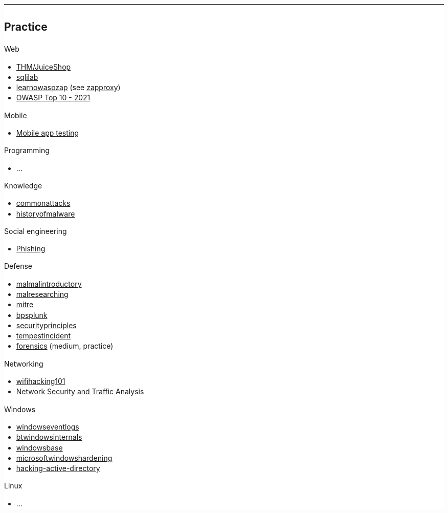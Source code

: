 <hr class="sep-both">

## Practice

<div class="row row-cols-md-2"><div>

Web

* [THM/JuiceShop](https://tryhackme.com/room/owaspjuiceshop)
* [sqlilab](https://tryhackme.com/room/sqlilab)
* [learnowaspzap](https://tryhackme.com/room/learnowaspzap) (see [zapproxy](https://www.zaproxy.org/))
* [OWASP Top 10 - 2021](https://tryhackme.com/room/owasptop102021)

Mobile

* [Mobile app testing](https://github.com/OWASP/owasp-mastg)

Programming

* ...

Knowledge

* [commonattacks](https://tryhackme.com/room/commonattacks)
* [historyofmalware](https://tryhackme.com/room/historyofmalware)

Social engineering

* [Phishing](https://tryhackme.com/module/phishing)

Defense

* [malmalintroductory](https://tryhackme.com/room/malmalintroductory)
* [malresearching](https://tryhackme.com/room/malresearching)
* [mitre](https://tryhackme.com/room/mitre)
* [bpsplunk](https://tryhackme.com/room/bpsplunk)
* [securityprinciples](https://tryhackme.com/room/securityprinciples)
* [tempestincident](https://tryhackme.com/room/tempestincident)
* [forensics](https://tryhackme.com/room/forensics) (medium, practice)
</div><div>

Networking

* [wifihacking101](https://tryhackme.com/room/wifihacking101)
* [Network Security and Traffic Analysis](https://tryhackme.com/module/network-security-and-traffic-analysis)

Windows

* [windowseventlogs](https://tryhackme.com/room/windowseventlogs)
* [btwindowsinternals](https://tryhackme.com/room/btwindowsinternals)
* [windowsbase](https://tryhackme.com/room/windowsbase)
* [microsoftwindowshardening](https://tryhackme.com/room/microsoftwindowshardening)
* [hacking-active-directory](https://tryhackme.com/module/hacking-active-directory)

Linux

* ...

